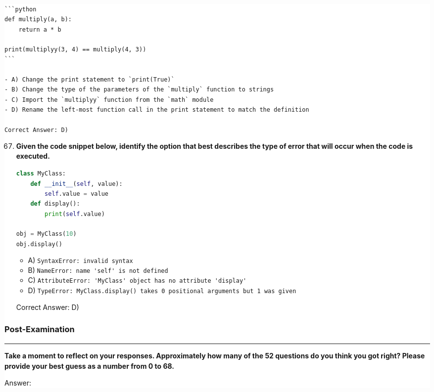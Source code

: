     ```python
    def multiply(a, b):
        return a * b

    print(multiplyy(3, 4) == multiply(4, 3))
    ```

    - A) Change the print statement to `print(True)`
    - B) Change the type of the parameters of the `multiply` function to strings
    - C) Import the `multiplyy` function from the `math` module 
    - D) Rename the left-most function call in the print statement to match the definition
    
    Correct Answer: D)

67. **Given the code snippet below, identify the option that best describes the type of error that will occur when the code is executed.**

    ```python
    class MyClass:
        def __init__(self, value):
            self.value = value
        def display():
            print(self.value)

    obj = MyClass(10)
    obj.display()
    ```  

    - A) `SyntaxError: invalid syntax`  
    - B) `NameError: name 'self' is not defined`  
    - C) `AttributeError: 'MyClass' object has no attribute 'display'`  
    - D) `TypeError: MyClass.display() takes 0 positional arguments but 1 was given` 

    Correct Answer: D)

### Post-Examination
---

**Take a moment to reflect on your responses. Approximately how many of the 52 questions do you think you got right?  Please provide your best guess as a number from 0 to 68.**

Answer: 